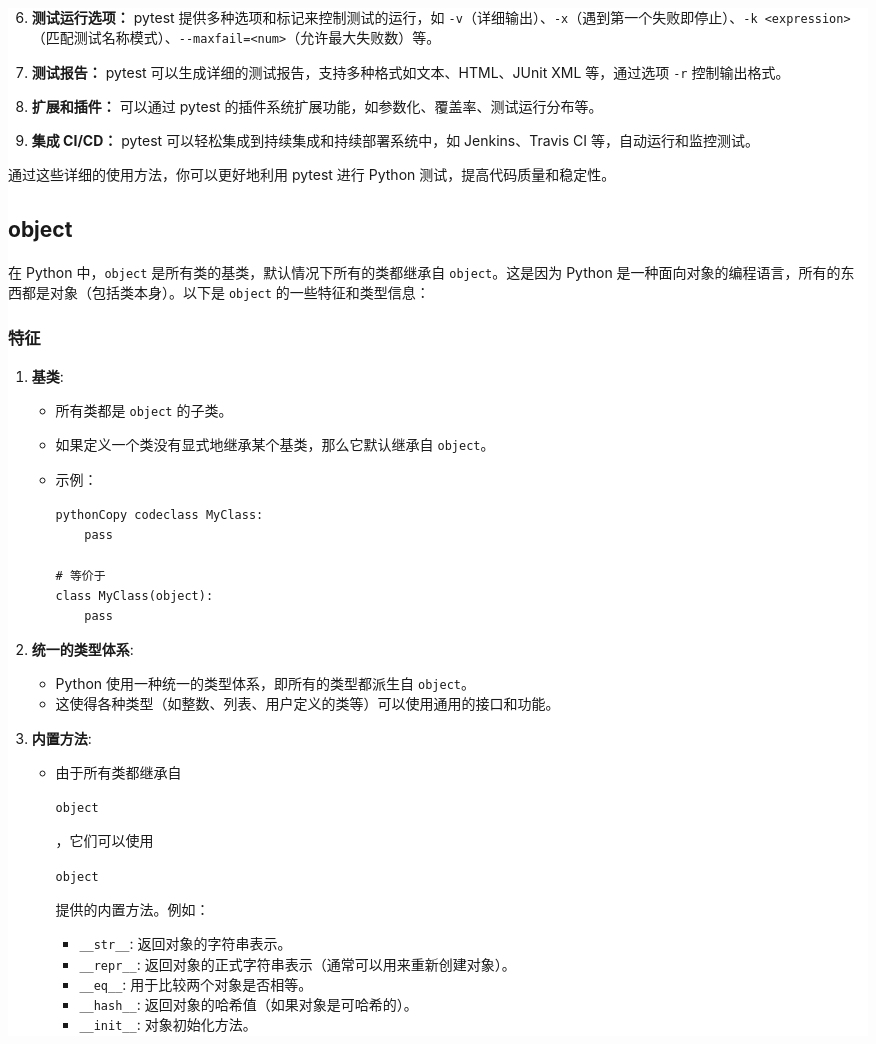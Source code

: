 6. **测试运行选项：** pytest 提供多种选项和标记来控制测试的运行，如 `-v`（详细输出）、`-x`（遇到第一个失败即停止）、`-k <expression>`（匹配测试名称模式）、`--maxfail=<num>`（允许最大失败数）等。

7. **测试报告：** pytest 可以生成详细的测试报告，支持多种格式如文本、HTML、JUnit XML 等，通过选项 `-r` 控制输出格式。

8. **扩展和插件：** 可以通过 pytest 的插件系统扩展功能，如参数化、覆盖率、测试运行分布等。

9. **集成 CI/CD：** pytest 可以轻松集成到持续集成和持续部署系统中，如 Jenkins、Travis CI 等，自动运行和监控测试。

通过这些详细的使用方法，你可以更好地利用 pytest 进行 Python 测试，提高代码质量和稳定性。

object
------

在 Python 中，`object` 是所有类的基类，默认情况下所有的类都继承自 `object`。这是因为 Python 是一种面向对象的编程语言，所有的东西都是对象（包括类本身）。以下是 `object` 的一些特征和类型信息：

### 特征

1. **基类**:

   - 所有类都是 `object` 的子类。

   - 如果定义一个类没有显式地继承某个基类，那么它默认继承自 `object`。

   - 示例：

     ```
     pythonCopy codeclass MyClass:
         pass
     
     # 等价于
     class MyClass(object):
         pass
     ```

2. **统一的类型体系**:

   - Python 使用一种统一的类型体系，即所有的类型都派生自 `object`。
   - 这使得各种类型（如整数、列表、用户定义的类等）可以使用通用的接口和功能。

3. **内置方法**:

   - 由于所有类都继承自 

     ```
     object
     ```

     ，它们可以使用 

     ```
     object
     ```

      提供的内置方法。例如：

     - `__str__`: 返回对象的字符串表示。
     - `__repr__`: 返回对象的正式字符串表示（通常可以用来重新创建对象）。
     - `__eq__`: 用于比较两个对象是否相等。
     - `__hash__`: 返回对象的哈希值（如果对象是可哈希的）。
     - `__init__`: 对象初始化方法。
